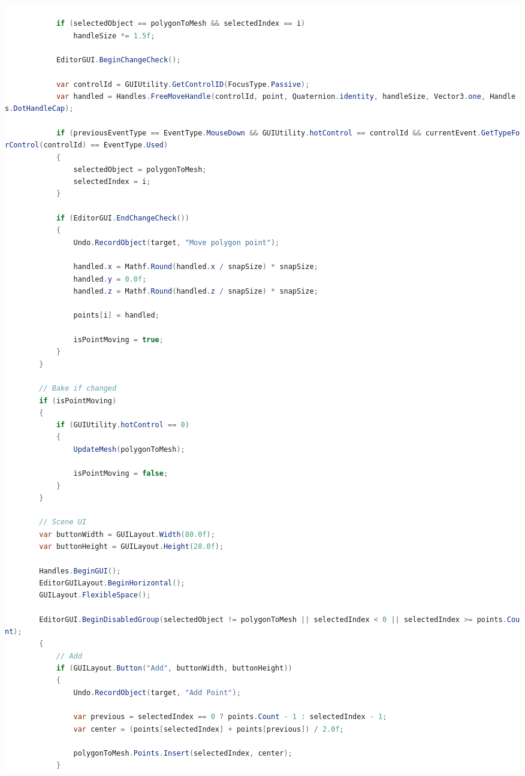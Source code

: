 ```cs

            if (selectedObject == polygonToMesh && selectedIndex == i)
                handleSize *= 1.5f;

            EditorGUI.BeginChangeCheck();

            var controlId = GUIUtility.GetControlID(FocusType.Passive);
            var handled = Handles.FreeMoveHandle(controlId, point, Quaternion.identity, handleSize, Vector3.one, Handles.DotHandleCap);

            if (previousEventType == EventType.MouseDown && GUIUtility.hotControl == controlId && currentEvent.GetTypeForControl(controlId) == EventType.Used)
            {
                selectedObject = polygonToMesh;
                selectedIndex = i;
            }

            if (EditorGUI.EndChangeCheck())
            {
                Undo.RecordObject(target, "Move polygon point");

                handled.x = Mathf.Round(handled.x / snapSize) * snapSize;
                handled.y = 0.0f;
                handled.z = Mathf.Round(handled.z / snapSize) * snapSize;

                points[i] = handled;

                isPointMoving = true;
            }
        }

        // Bake if changed
        if (isPointMoving)
        {
            if (GUIUtility.hotControl == 0)
            {
                UpdateMesh(polygonToMesh);

                isPointMoving = false;
            }
        }

        // Scene UI
        var buttonWidth = GUILayout.Width(80.0f);
        var buttonHeight = GUILayout.Height(28.0f);

        Handles.BeginGUI();
        EditorGUILayout.BeginHorizontal();
        GUILayout.FlexibleSpace();

        EditorGUI.BeginDisabledGroup(selectedObject != polygonToMesh || selectedIndex < 0 || selectedIndex >= points.Count);
        {
            // Add
            if (GUILayout.Button("Add", buttonWidth, buttonHeight))
            {
                Undo.RecordObject(target, "Add Point");

                var previous = selectedIndex == 0 ? points.Count - 1 : selectedIndex - 1;
                var center = (points[selectedIndex] + points[previous]) / 2.0f;

                polygonToMesh.Points.Insert(selectedIndex, center);
            }
```